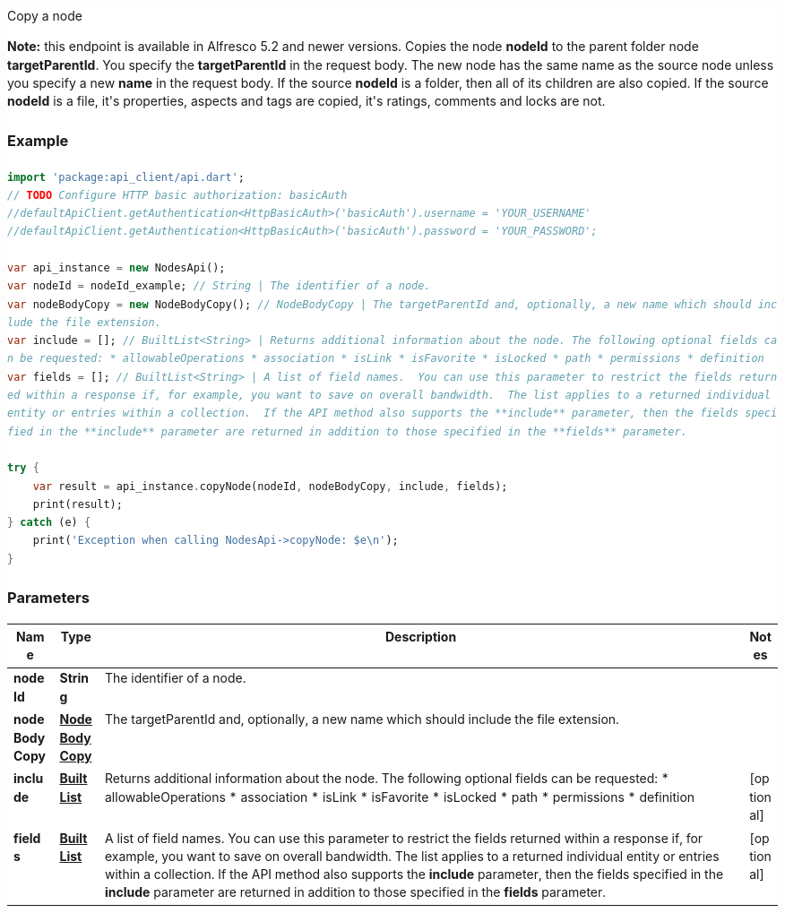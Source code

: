 Copy a node

**Note:** this endpoint is available in Alfresco 5.2 and newer versions.  Copies the node **nodeId** to the parent folder node **targetParentId**. You specify the **targetParentId** in the request body.  The new node has the same name as the source node unless you specify a new **name** in the request body.  If the source **nodeId** is a folder, then all of its children are also copied.  If the source **nodeId** is a file, it's properties, aspects and tags are copied, it's ratings, comments and locks are not. 

### Example 
```dart
import 'package:api_client/api.dart';
// TODO Configure HTTP basic authorization: basicAuth
//defaultApiClient.getAuthentication<HttpBasicAuth>('basicAuth').username = 'YOUR_USERNAME'
//defaultApiClient.getAuthentication<HttpBasicAuth>('basicAuth').password = 'YOUR_PASSWORD';

var api_instance = new NodesApi();
var nodeId = nodeId_example; // String | The identifier of a node.
var nodeBodyCopy = new NodeBodyCopy(); // NodeBodyCopy | The targetParentId and, optionally, a new name which should include the file extension.
var include = []; // BuiltList<String> | Returns additional information about the node. The following optional fields can be requested: * allowableOperations * association * isLink * isFavorite * isLocked * path * permissions * definition 
var fields = []; // BuiltList<String> | A list of field names.  You can use this parameter to restrict the fields returned within a response if, for example, you want to save on overall bandwidth.  The list applies to a returned individual entity or entries within a collection.  If the API method also supports the **include** parameter, then the fields specified in the **include** parameter are returned in addition to those specified in the **fields** parameter. 

try { 
    var result = api_instance.copyNode(nodeId, nodeBodyCopy, include, fields);
    print(result);
} catch (e) {
    print('Exception when calling NodesApi->copyNode: $e\n');
}
```

### Parameters

Name | Type | Description  | Notes
------------- | ------------- | ------------- | -------------
 **nodeId** | **String**| The identifier of a node. | 
 **nodeBodyCopy** | [**NodeBodyCopy**](NodeBodyCopy.md)| The targetParentId and, optionally, a new name which should include the file extension. | 
 **include** | [**BuiltList<String>**](String.md)| Returns additional information about the node. The following optional fields can be requested: * allowableOperations * association * isLink * isFavorite * isLocked * path * permissions * definition  | [optional] 
 **fields** | [**BuiltList<String>**](String.md)| A list of field names.  You can use this parameter to restrict the fields returned within a response if, for example, you want to save on overall bandwidth.  The list applies to a returned individual entity or entries within a collection.  If the API method also supports the **include** parameter, then the fields specified in the **include** parameter are returned in addition to those specified in the **fields** parameter.  | [optional] 
